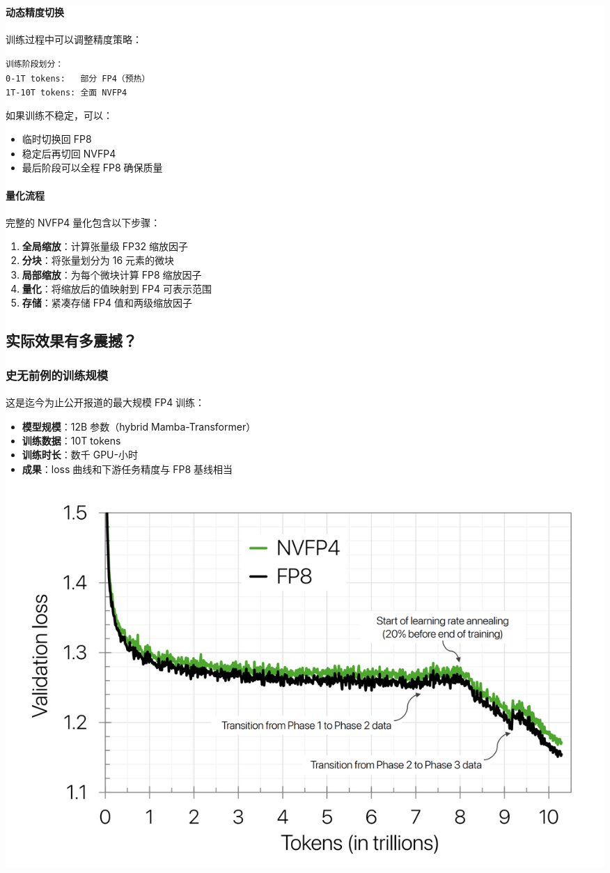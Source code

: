 #### 动态精度切换

训练过程中可以调整精度策略：

```
训练阶段划分：
0-1T tokens:   部分 FP4（预热）
1T-10T tokens: 全面 NVFP4
```

如果训练不稳定，可以：
- 临时切换回 FP8
- 稳定后再切回 NVFP4
- 最后阶段可以全程 FP8 确保质量

#### 量化流程

完整的 NVFP4 量化包含以下步骤：

1. **全局缩放**：计算张量级 FP32 缩放因子
2. **分块**：将张量划分为 16 元素的微块
3. **局部缩放**：为每个微块计算 FP8 缩放因子
4. **量化**：将缩放后的值映射到 FP4 可表示范围
5. **存储**：紧凑存储 FP4 值和两级缩放因子

## 实际效果有多震撼？

### 史无前例的训练规模

这是迄今为止公开报道的最大规模 FP4 训练：

- **模型规模**：12B 参数（hybrid Mamba-Transformer）
- **训练数据**：10T tokens
- **训练时长**：数千 GPU-小时
- **成果**：loss 曲线和下游任务精度与 FP8 基线相当

![训练损失曲线](./assets/images/Validation%20loss%20of%20NVFP4%20and%20FP8%20pretraining%20for%20the%2012B%20model%20using%2010T%20tokens.png)
